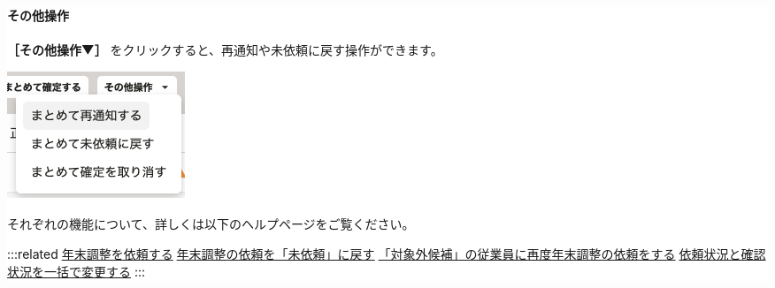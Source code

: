 #### **その他操作**

 **［その他操作▼］** をクリックすると、再通知や未依頼に戻す操作ができます。

![](./20________SmartHR____________.png)

それぞれの機能について、詳しくは以下のヘルプページをご覧ください。

:::related
[年末調整を依頼する](https://knowledge.smarthr.jp/hc/ja/articles/360035370313)
[年末調整の依頼を「未依頼」に戻す](https://knowledge.smarthr.jp/hc/ja/articles/360034870774)
[「対象外候補」の従業員に再度年末調整の依頼をする](https://knowledge.smarthr.jp/hc/ja/articles/360034870754)
[依頼状況と確認状況を一括で変更する](https://knowledge.smarthr.jp/hc/ja/articles/900006685963)
:::
